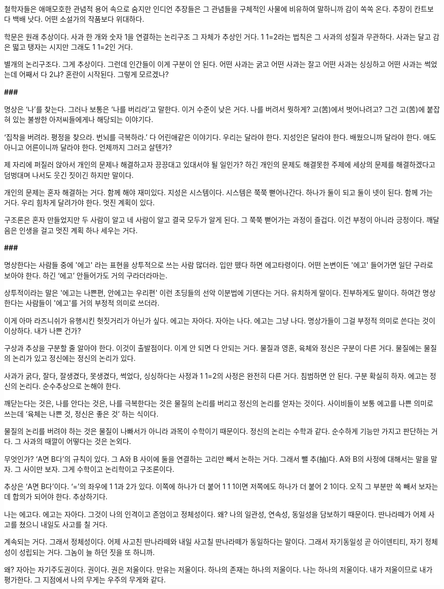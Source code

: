 철학자들은 애매모호한 관념적 용어 속으로 숨지만 인디언 추장들은 그 관념들을 구체적인 사물에 비유하여 말하니까 감이 쏙쏙 온다. 추장이 칸트보다 백배 낫다. 어떤 소설가의 작품보다 위대하다. 

학문은 원래 추상이다. 사과 한 개와 숫자 1을 연결하는 논리구조 그 자체가 추상인 거다. 1 1=2라는 법칙은 그 사과의 성질과 무관하다. 사과는 달고 감은 떫고 탱자는 시지만 그래도 1 1=2인 거다. 

별개의 논리구조다. 그게 추상이다. 그런데 인간들이 이게 구분이 안 된다. 어떤 사과는 굵고 어떤 사과는 잘고 어떤 사과는 싱싱하고 어떤 사과는 썩었는데 어째서 다 2냐? 혼란이 시작된다. 그렇게 모르겠나?

**###** 

명상은 ‘나’를 찾는다. 그러나 보통은 ‘나를 버리라’고 말한다. 이거 수준이 낮은 거다. 나를 버려서 뭣하게? 고(苦)에서 벗어나려고? 그건 고(苦)에 붙잡혀 있는 불쌍한 아저씨들에게나 해당되는 이야기다.

‘집착을 버려라. 평정을 찾으라. 번뇌를 극복하라.’ 다 어린애같은 이야기다. 우리는 달라야 한다. 지성인은 달라야 한다. 배웠으니까 달라야 한다. 애도 아니고 어른이니까 달라야 한다. 언제까지 그러고 살텐가?

제 자리에 퍼질러 앉아서 개인의 문제나 해결하고자 끙끙대고 있대서야 될 일인가? 하긴 개인의 문제도 해결못한 주제에 세상의 문제를 해결하겠다고 덤벙대며 나서도 웃긴 짓이긴 하지만 말이다.

개인의 문제는 혼자 해결하는 거다. 함께 해야 재미있다. 지성은 시스템이다. 시스템은 쭉쭉 뻗어나간다. 하나가 둘이 되고 둘이 넷이 된다. 함께 가는 거다. 우리 힘차게 달려가야 한다. 멋진 계획이 있다.

구조론은 혼자 만들었지만 두 사람이 알고 네 사람이 알고 결국 모두가 알게 된다. 그 쭉쭉 뻗어가는 과정이 즐겁다. 이건 부정이 아니라 긍정이다. 깨달음은 인생을 걸고 멋진 계획 하나 세우는 거다.

**###**

명상한다는 사람들 중에 '에고' 라는 표현을 상투적으로 쓰는 사람 많더라. 입만 뗐다 하면 에고타령이다. 어떤 논변이든 '에고' 들어가면 일단 구라로 보아야 한다. 하긴 ‘에고’ 안들어가도 거의 구라더라마는. 

상투적이라는 말은 '에고는 나쁜편, 안에고는 우리편' 이런 초딩들의 선악 이분법에 기댄다는 거다. 유치하게 말이다. 진부하게도 말이다. 하여간 명상한다는 사람들이 '에고'를 거의 부정적 의미로 쓰더라. 

이게 아마 라즈니쉬가 유행시킨 헛짓거리가 아닌가 싶다. 에고는 자아다. 자아는 나다. 에고는 그냥 나다. 명상가들이 그걸 부정적 의미로 쓴다는 것이 이상하다. 내가 나쁜 건가? 

구상과 추상을 구분할 줄 알아야 한다. 이것이 출발점이다. 이게 안 되면 다 안되는 거다. 물질과 영혼, 육체와 정신은 구분이 다른 거다. 물질에는 물질의 논리가 있고 정신에는 정신의 논리가 있다. 

사과가 굵다, 잘다, 잘생겼다, 못생겼다, 썩었다, 싱싱하다는 사정과 1 1=2의 사정은 완전히 다른 거다. 침범하면 안 된다. 구분 확실히 하자. 에고는 정신의 논리다. 순수추상으로 논해야 한다.

깨닫는다는 것은, 나를 안다는 것은, 나를 극복한다는 것은 물질의 논리를 버리고 정신의 논리를 얻자는 것이다. 사이비들이 보통 에고를 나쁜 의미로 쓰는데 ‘육체는 나쁜 것, 정신은 좋은 것’ 하는 식이다.

물질의 논리를 버려야 하는 것은 물질이 나빠서가 아니라 과목이 수학이기 때문이다. 정신의 논리는 수학과 같다. 순수하게 기능만 가지고 판단하는 거다. 그 사과의 때깔이 어떻다는 것은 논외다.

무엇인가? ‘A면 B다’의 규칙이 있다. 그 A와 B 사이에 둘을 연결하는 고리만 빼서 논하는 거다. 그래서 뺄 추(抽)다. A와 B의 사정에 대해서는 말을 말자. 그 사이만 보자. 그게 수학이고 논리학이고 구조론이다.

추상은 ‘A면 B다’이다. ‘=’의 좌우에 1 1과 2가 있다. 이쪽에 하나가 더 붙어 1 1 1이면 저쪽에도 하나가 더 붙어 2 1이다. 오직 그 부분만 쏙 빼서 보자는데 합의가 되어야 한다. 추상하기다.

나는 에고다. 에고는 자아다. 그것이 나의 인격이고 존엄이고 정체성이다. 왜? 나의 일관성, 연속성, 동일성을 담보하기 때문이다. 딴나라떼가 어제 사고를 쳤으니 내일도 사고를 칠 거다.

계속되는 거다. 그래서 정체성이다. 어제 사고친 딴나라떼와 내일 사고칠 딴나라떼가 동일하다는 말이다. 그래서 자기동일성 곧 아이덴티티, 자기 정체성이 성립되는 거다. 그놈이 늘 하던 짓을 또 하니까.

왜? 자아는 자기주도권이다. 권이다. 권은 저울이다. 만유는 저울이다. 하나의 존재는 하나의 저울이다. 나는 하나의 저울이다. 내가 저울이므로 내가 평가한다. 그 지점에서 나의 무게는 우주의 무게와 같다. 

